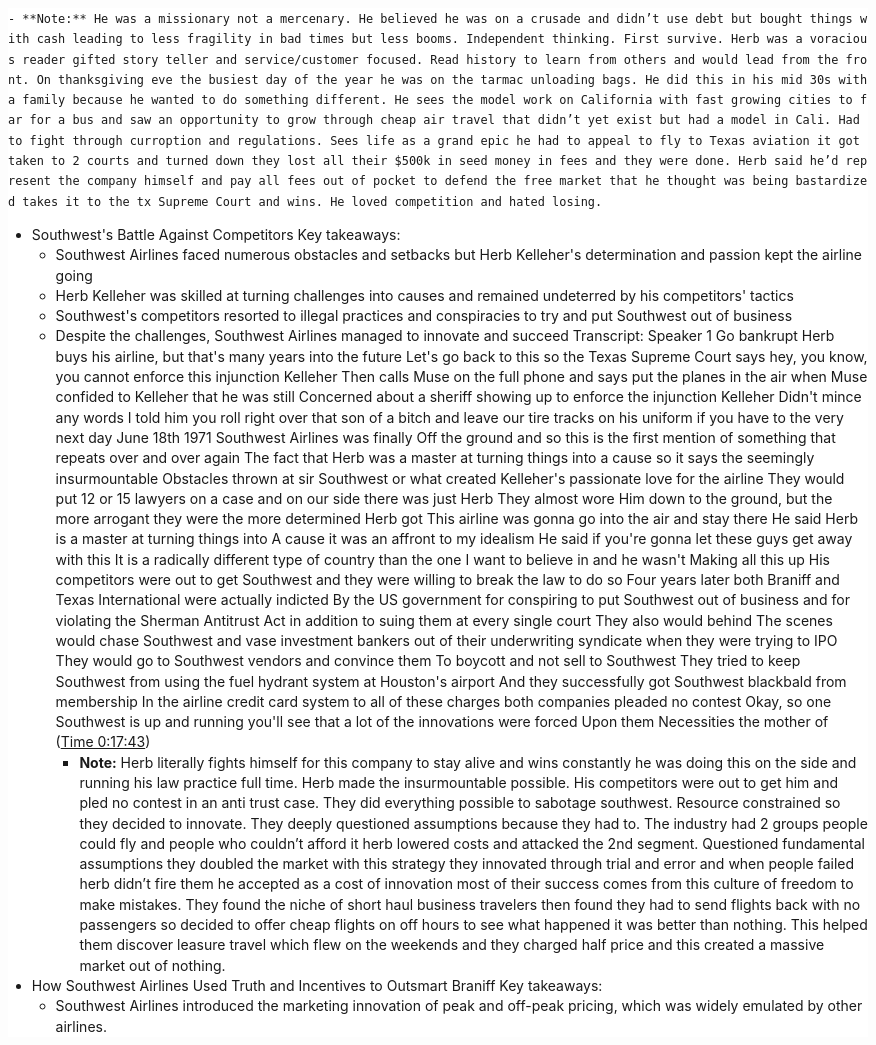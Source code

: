     - **Note:** He was a missionary not a mercenary. He believed he was on a crusade and didn’t use debt but bought things with cash leading to less fragility in bad times but less booms. Independent thinking. First survive. Herb was a voracious reader gifted story teller and service/customer focused. Read history to learn from others and would lead from the front. On thanksgiving eve the busiest day of the year he was on the tarmac unloading bags. He did this in his mid 30s with a family because he wanted to do something different. He sees the model work on California with fast growing cities to far for a bus and saw an opportunity to grow through cheap air travel that didn’t yet exist but had a model in Cali. Had to fight through curroption and regulations. Sees life as a grand epic he had to appeal to fly to Texas aviation it got taken to 2 courts and turned down they lost all their $500k in seed money in fees and they were done. Herb said he’d represent the company himself and pay all fees out of pocket to defend the free market that he thought was being bastardized takes it to the tx Supreme Court and wins. He loved competition and hated losing.
- Southwest's Battle Against Competitors
  Key takeaways:
  - Southwest Airlines faced numerous obstacles and setbacks but Herb Kelleher's determination and passion kept the airline going
  - Herb Kelleher was skilled at turning challenges into causes and remained undeterred by his competitors' tactics
  - Southwest's competitors resorted to illegal practices and conspiracies to try and put Southwest out of business
  - Despite the challenges, Southwest Airlines managed to innovate and succeed
  Transcript:
  Speaker 1
  Go bankrupt Herb buys his airline, but that's many years into the future Let's go back to this so the Texas Supreme Court says hey, you know, you cannot enforce this injunction Kelleher Then calls Muse on the full phone and says put the planes in the air when Muse confided to Kelleher that he was still Concerned about a sheriff showing up to enforce the injunction Kelleher Didn't mince any words I told him you roll right over that son of a bitch and leave our tire tracks on his uniform if you have to the very next day June 18th 1971 Southwest Airlines was finally Off the ground and so this is the first mention of something that repeats over and over again The fact that Herb was a master at turning things into a cause so it says the seemingly insurmountable Obstacles thrown at sir Southwest or what created Kelleher's passionate love for the airline They would put 12 or 15 lawyers on a case and on our side there was just Herb They almost wore Him down to the ground, but the more arrogant they were the more determined Herb got This airline was gonna go into the air and stay there He said Herb is a master at turning things into A cause it was an affront to my idealism He said if you're gonna let these guys get away with this It is a radically different type of country than the one I want to believe in and he wasn't Making all this up His competitors were out to get Southwest and they were willing to break the law to do so Four years later both Braniff and Texas International were actually indicted By the US government for conspiring to put Southwest out of business and for violating the Sherman Antitrust Act in addition to suing them at every single court They also would behind The scenes would chase Southwest and vase investment bankers out of their underwriting syndicate when they were trying to IPO They would go to Southwest vendors and convince them To boycott and not sell to Southwest They tried to keep Southwest from using the fuel hydrant system at Houston's airport And they successfully got Southwest blackbald from membership In the airline credit card system to all of these charges both companies pleaded no contest Okay, so one Southwest is up and running you'll see that a lot of the innovations were forced Upon them Necessities the mother of ([Time 0:17:43](https://share.snipd.com/snip/457bea7f-e1a8-4bbc-8377-48994ad387fb))
    - **Note:** Herb literally fights himself for this company to stay alive and wins constantly he was doing this on the side and running his law practice full time. Herb made the insurmountable possible. His competitors were out to get him and pled no contest in an anti trust case. They did everything possible to sabotage southwest. Resource constrained so they decided to innovate. They deeply questioned assumptions because they had to. The industry had 2 groups people could fly and people who couldn’t afford it herb lowered costs and attacked the 2nd segment. Questioned fundamental assumptions they doubled the market with this strategy they innovated through trial and error and when people failed herb didn’t fire them he accepted as a cost of innovation most of their success comes from this culture of freedom to make mistakes. They found the niche of short haul business travelers then found they had to send flights back with no passengers so decided to offer cheap flights on off hours to see what happened it was better than nothing. This helped them discover leasure travel which flew on the weekends and they charged half price and this created a massive market out of nothing.
- How Southwest Airlines Used Truth and Incentives to Outsmart Braniff
  Key takeaways:
  - Southwest Airlines introduced the marketing innovation of peak and off-peak pricing, which was widely emulated by other airlines.
